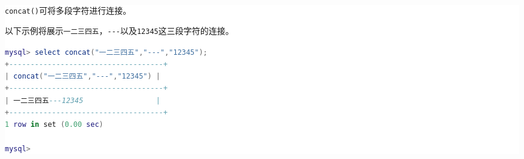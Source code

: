`concat()`可将多段字符进行连接。

以下示例将展示`一二三四五`，`---`以及`12345`这三段字符的连接。

```lua
mysql> select concat("一二三四五","---","12345");
+------------------------------------+
| concat("一二三四五","---","12345") |
+------------------------------------+
| 一二三四五---12345                 |
+------------------------------------+
1 row in set (0.00 sec)

mysql>
```